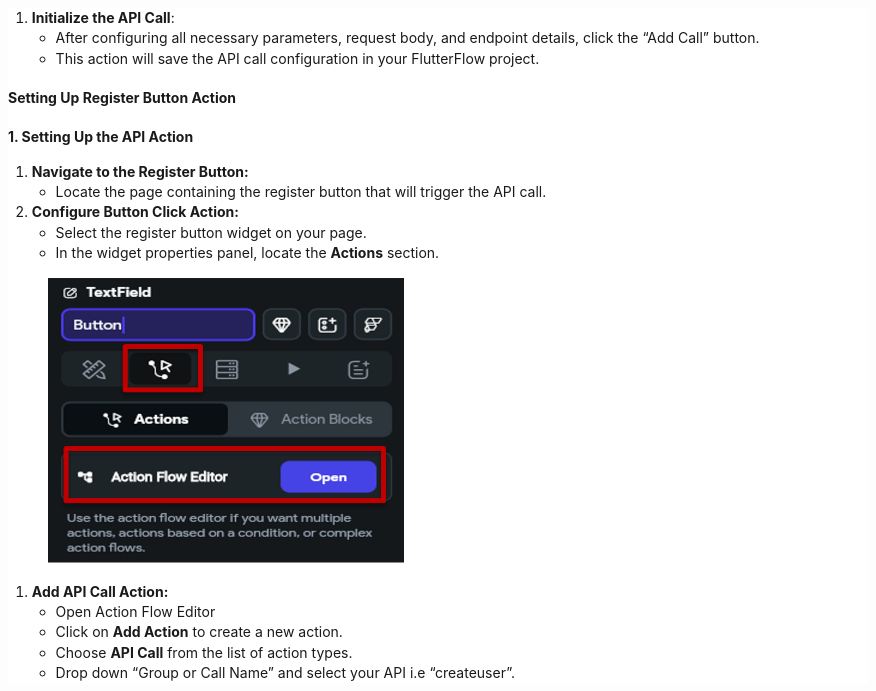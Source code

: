 1. **Initialize the API Call**:
   * After configuring all necessary parameters, request body, and endpoint details, click the “Add Call” button.
   * This action will save the API call configuration in your FlutterFlow project.

#### Setting Up Register Button Action

**1. Setting Up the API Action**

1. **Navigate to the Register Button:**
   * Locate the page containing the register button that will trigger the API call.
2. **Configure Button Click Action:**
   * Select the register button widget on your page.
   * In the widget properties panel, locate the **Actions** section.

<figure><img src="../.gitbook/assets/image (65).png" alt="" width="356"><figcaption></figcaption></figure>

1. **Add API Call Action:**
   * Open Action Flow Editor
   * Click on **Add Action** to create a new action.
   * Choose **API Call** from the list of action types.
   * Drop down “Group or Call Name” and select your API i.e “createuser”.
